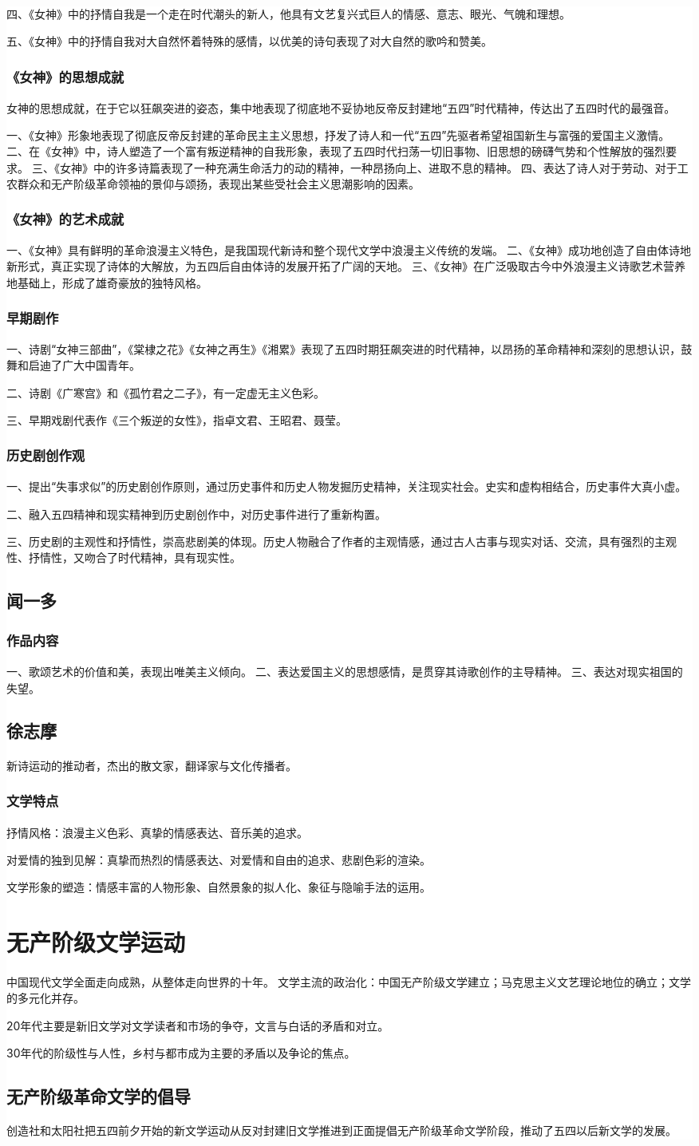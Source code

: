 四、《女神》中的抒情自我是一个走在时代潮头的新人，他具有文艺复兴式巨人的情感、意志、眼光、气魄和理想。

五、《女神》中的抒情自我对大自然怀着特殊的感情，以优美的诗句表现了对大自然的歌吟和赞美。
### 《女神》的思想成就
女神的思想成就，在于它以狂飙突进的姿态，集中地表现了彻底地不妥协地反帝反封建地“五四”时代精神，传达出了五四时代的最强音。

一、《女神》形象地表现了彻底反帝反封建的革命民主主义思想，抒发了诗人和一代“五四”先驱者希望祖国新生与富强的爱国主义激情。
二、在《女神》中，诗人塑造了一个富有叛逆精神的自我形象，表现了五四时代扫荡一切旧事物、旧思想的磅礴气势和个性解放的强烈要求。
三、《女神》中的许多诗篇表现了一种充满生命活力的动的精神，一种昂扬向上、进取不息的精神。
四、表达了诗人对于劳动、对于工农群众和无产阶级革命领袖的景仰与颂扬，表现出某些受社会主义思潮影响的因素。
### 《女神》的艺术成就
一、《女神》具有鲜明的革命浪漫主义特色，是我国现代新诗和整个现代文学中浪漫主义传统的发端。
二、《女神》成功地创造了自由体诗地新形式，真正实现了诗体的大解放，为五四后自由体诗的发展开拓了广阔的天地。
三、《女神》在广泛吸取古今中外浪漫主义诗歌艺术营养地基础上，形成了雄奇豪放的独特风格。
### 早期剧作
一、诗剧“女神三部曲”，《棠棣之花》《女神之再生》《湘累》表现了五四时期狂飙突进的时代精神，以昂扬的革命精神和深刻的思想认识，鼓舞和启迪了广大中国青年。

二、诗剧《广寒宫》和《孤竹君之二子》，有一定虚无主义色彩。

三、早期戏剧代表作《三个叛逆的女性》，指卓文君、王昭君、聂莹。
### 历史剧创作观
一、提出“失事求似”的历史剧创作原则，通过历史事件和历史人物发掘历史精神，关注现实社会。史实和虚构相结合，历史事件大真小虚。

二、融入五四精神和现实精神到历史剧创作中，对历史事件进行了重新构置。

三、历史剧的主观性和抒情性，崇高悲剧美的体现。历史人物融合了作者的主观情感，通过古人古事与现实对话、交流，具有强烈的主观性、抒情性，又吻合了时代精神，具有现实性。
## 闻一多
### 作品内容
一、歌颂艺术的价值和美，表现出唯美主义倾向。
二、表达爱国主义的思想感情，是贯穿其诗歌创作的主导精神。
三、表达对现实祖国的失望。
## 徐志摩
新诗运动的推动者，杰出的散文家，翻译家与文化传播者。
### 文学特点
抒情风格：浪漫主义色彩、真挚的情感表达、音乐美的追求。

对爱情的独到见解：真挚而热烈的情感表达、对爱情和自由的追求、悲剧色彩的渲染。

文学形象的塑造：情感丰富的人物形象、自然景象的拟人化、象征与隐喻手法的运用。
# 无产阶级文学运动
中国现代文学全面走向成熟，从整体走向世界的十年。
文学主流的政治化：中国无产阶级文学建立；马克思主义文艺理论地位的确立；文学的多元化并存。

20年代主要是新旧文学对文学读者和市场的争夺，文言与白话的矛盾和对立。

30年代的阶级性与人性，乡村与都市成为主要的矛盾以及争论的焦点。
## 无产阶级革命文学的倡导
创造社和太阳社把五四前夕开始的新文学运动从反对封建旧文学推进到正面提倡无产阶级革命文学阶段，推动了五四以后新文学的发展。
